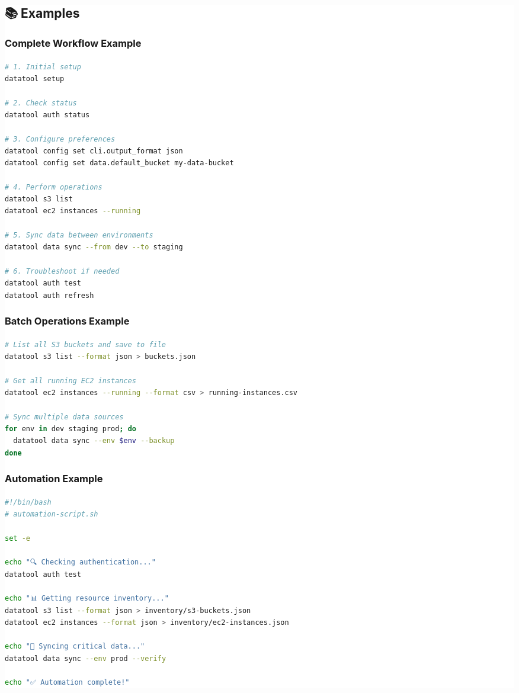 ## 📚 Examples

### Complete Workflow Example

```bash
# 1. Initial setup
datatool setup

# 2. Check status
datatool auth status

# 3. Configure preferences
datatool config set cli.output_format json
datatool config set data.default_bucket my-data-bucket

# 4. Perform operations
datatool s3 list
datatool ec2 instances --running

# 5. Sync data between environments
datatool data sync --from dev --to staging

# 6. Troubleshoot if needed
datatool auth test
datatool auth refresh
```

### Batch Operations Example

```bash
# List all S3 buckets and save to file
datatool s3 list --format json > buckets.json

# Get all running EC2 instances
datatool ec2 instances --running --format csv > running-instances.csv

# Sync multiple data sources
for env in dev staging prod; do
  datatool data sync --env $env --backup
done
```

### Automation Example

```bash
#!/bin/bash
# automation-script.sh

set -e

echo "🔍 Checking authentication..."
datatool auth test

echo "📊 Getting resource inventory..."
datatool s3 list --format json > inventory/s3-buckets.json
datatool ec2 instances --format json > inventory/ec2-instances.json

echo "🔄 Syncing critical data..."
datatool data sync --env prod --verify

echo "✅ Automation complete!"
```
